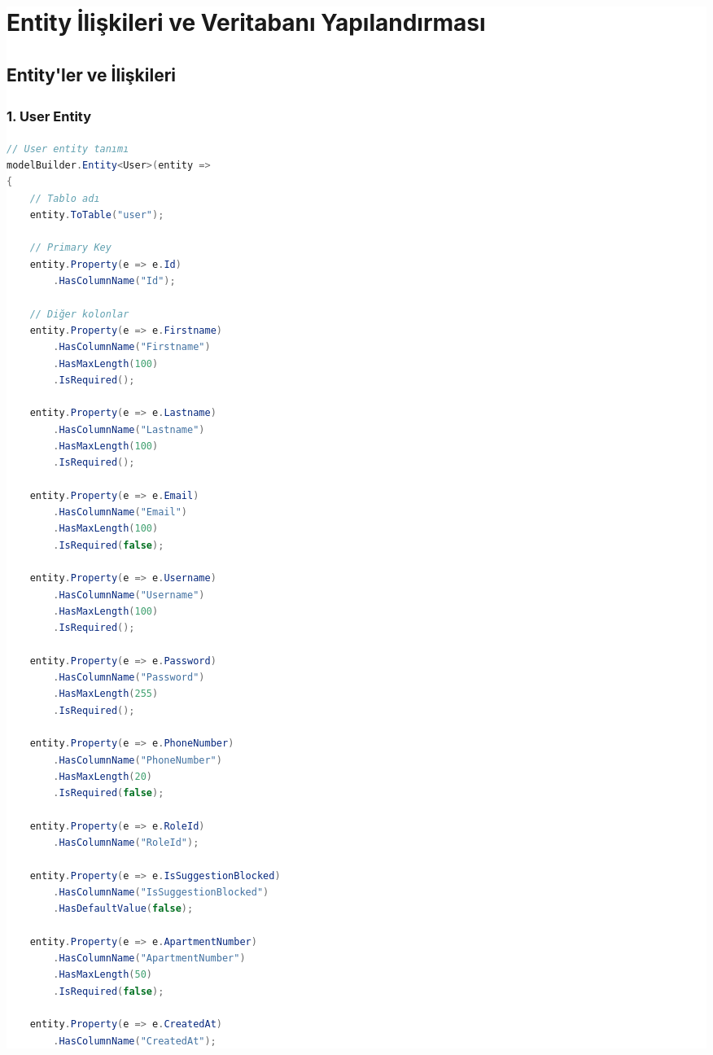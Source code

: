 # Entity İlişkileri ve Veritabanı Yapılandırması

## Entity'ler ve İlişkileri

### 1. User Entity

```csharp
// User entity tanımı
modelBuilder.Entity<User>(entity =>
{
    // Tablo adı
    entity.ToTable("user");

    // Primary Key
    entity.Property(e => e.Id)
        .HasColumnName("Id");

    // Diğer kolonlar
    entity.Property(e => e.Firstname)
        .HasColumnName("Firstname")
        .HasMaxLength(100)
        .IsRequired();

    entity.Property(e => e.Lastname)
        .HasColumnName("Lastname")
        .HasMaxLength(100)
        .IsRequired();

    entity.Property(e => e.Email)
        .HasColumnName("Email")
        .HasMaxLength(100)
        .IsRequired(false);

    entity.Property(e => e.Username)
        .HasColumnName("Username")
        .HasMaxLength(100)
        .IsRequired();

    entity.Property(e => e.Password)
        .HasColumnName("Password")
        .HasMaxLength(255)
        .IsRequired();

    entity.Property(e => e.PhoneNumber)
        .HasColumnName("PhoneNumber")
        .HasMaxLength(20)
        .IsRequired(false);

    entity.Property(e => e.RoleId)
        .HasColumnName("RoleId");

    entity.Property(e => e.IsSuggestionBlocked)
        .HasColumnName("IsSuggestionBlocked")
        .HasDefaultValue(false);

    entity.Property(e => e.ApartmentNumber)
        .HasColumnName("ApartmentNumber")
        .HasMaxLength(50)
        .IsRequired(false);

    entity.Property(e => e.CreatedAt)
        .HasColumnName("CreatedAt");
```